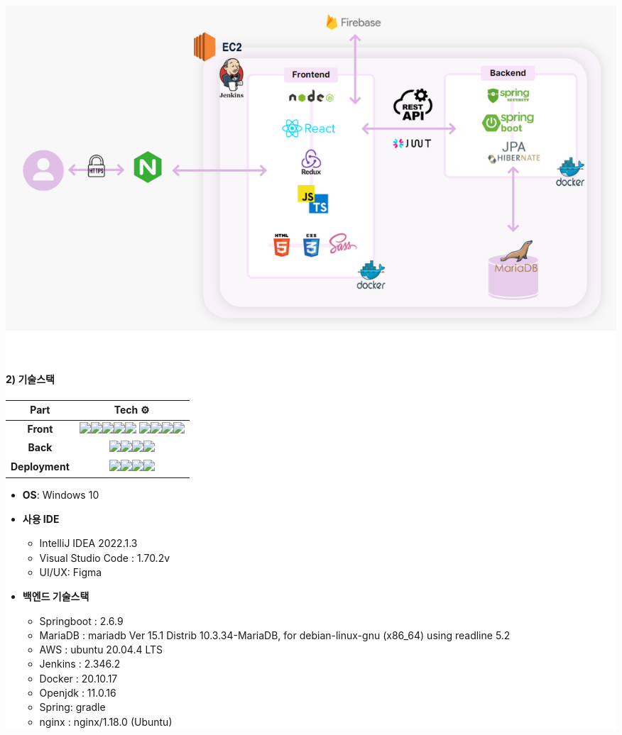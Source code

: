 ![아키텍처](README.assets/아키텍처.png)


<br/>

#### 2) 기술스택

|      Part      |                            Tech ⚙                            |
| :------------: | :----------------------------------------------------------: |
|   **Front**    | <img src="https://img.shields.io/badge/react-61DAFB?style=for-the-badge&logo=react&logoColor=white"><img src="https://img.shields.io/badge/redux-764ABC?style=for-the-badge&logo=react&logoColor=white"><img src="https://img.shields.io/badge/axios-0088CC?style=for-the-badge&logo=axios&logoColor=white"><img src="https://img.shields.io/badge/html5-E34F26?style=for-the-badge&logo=html5&logoColor=white"><img src="https://img.shields.io/badge/reactrouter-CA4245?style=for-the-badge&logo=reactrouter&logoColor=white"> <img src="https://img.shields.io/badge/css3-1572B6?style=for-the-badge&logo=css3&logoColor=white"><img src="https://img.shields.io/badge/sass-CC6699?style=for-the-badge&logo=sass&logoColor=white"><img src="https://img.shields.io/badge/TypeScript-007ACC?style=for-the-badge&logo=typescript&logoColor=white"><img src="https://img.shields.io/badge/firebase-FFCA28?style=for-the-badge&logo=firebase&logoColor=white"> |
|    **Back**    | <img src="https://img.shields.io/badge/springboot-6DB33F?style=for-the-badge&logo=spring&logoColor=white"><img src="https://img.shields.io/badge/springsecurity-6DB33F?style=for-the-badge&logo=springsecurity&logoColor=white"><img src="https://img.shields.io/badge/mariadb-003545?style=for-the-badge&logo=mariadb&logoColor=white"><img src="https://img.shields.io/badge/gradle-02303A?style=for-the-badge&logo=gradle&logoColor=white"> |
| **Deployment** | <img src="https://img.shields.io/badge/amazon_ec2-FF9900?style=for-the-badge&logo=amazonec2&logoColor=white"><img src="https://img.shields.io/badge/docker-2496ED?style=for-the-badge&logo=docker&logoColor=white"><img src="https://img.shields.io/badge/jenkins-D24939?style=for-the-badge&logo=jenkins&logoColor=white"><img src="https://img.shields.io/badge/nginx-009639?style=for-the-badge&logo=nginx&logoColor=white"> |


- **OS**: Windows 10

* **사용 IDE**
  * IntelliJ IDEA 2022.1.3
  * Visual Studio Code : 1.70.2v
  * UI/UX: Figma


* **백엔드 기술스택**
  * Springboot : 2.6.9
  * MariaDB : mariadb Ver 15.1 Distrib 10.3.34-MariaDB, for debian-linux-gnu (x86_64) using readline 5.2
  * AWS : ubuntu 20.04.4 LTS 
  * Jenkins : 2.346.2
  * Docker : 20.10.17
  * Openjdk : 11.0.16
  * Spring: gradle 
  * nginx : nginx/1.18.0 (Ubuntu)
